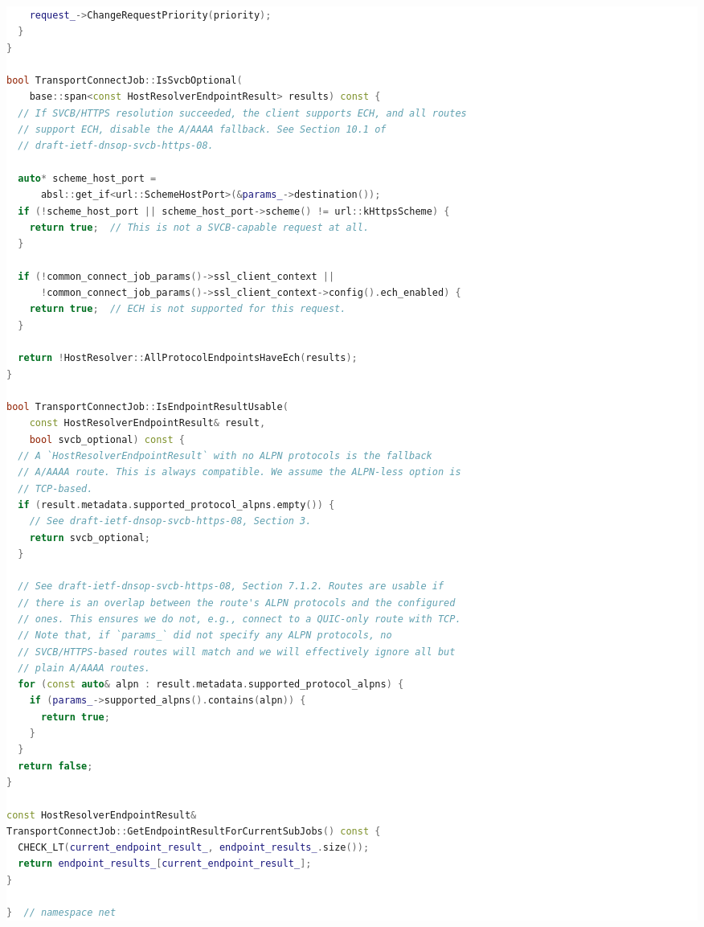 ```cpp
    request_->ChangeRequestPriority(priority);
  }
}

bool TransportConnectJob::IsSvcbOptional(
    base::span<const HostResolverEndpointResult> results) const {
  // If SVCB/HTTPS resolution succeeded, the client supports ECH, and all routes
  // support ECH, disable the A/AAAA fallback. See Section 10.1 of
  // draft-ietf-dnsop-svcb-https-08.

  auto* scheme_host_port =
      absl::get_if<url::SchemeHostPort>(&params_->destination());
  if (!scheme_host_port || scheme_host_port->scheme() != url::kHttpsScheme) {
    return true;  // This is not a SVCB-capable request at all.
  }

  if (!common_connect_job_params()->ssl_client_context ||
      !common_connect_job_params()->ssl_client_context->config().ech_enabled) {
    return true;  // ECH is not supported for this request.
  }

  return !HostResolver::AllProtocolEndpointsHaveEch(results);
}

bool TransportConnectJob::IsEndpointResultUsable(
    const HostResolverEndpointResult& result,
    bool svcb_optional) const {
  // A `HostResolverEndpointResult` with no ALPN protocols is the fallback
  // A/AAAA route. This is always compatible. We assume the ALPN-less option is
  // TCP-based.
  if (result.metadata.supported_protocol_alpns.empty()) {
    // See draft-ietf-dnsop-svcb-https-08, Section 3.
    return svcb_optional;
  }

  // See draft-ietf-dnsop-svcb-https-08, Section 7.1.2. Routes are usable if
  // there is an overlap between the route's ALPN protocols and the configured
  // ones. This ensures we do not, e.g., connect to a QUIC-only route with TCP.
  // Note that, if `params_` did not specify any ALPN protocols, no
  // SVCB/HTTPS-based routes will match and we will effectively ignore all but
  // plain A/AAAA routes.
  for (const auto& alpn : result.metadata.supported_protocol_alpns) {
    if (params_->supported_alpns().contains(alpn)) {
      return true;
    }
  }
  return false;
}

const HostResolverEndpointResult&
TransportConnectJob::GetEndpointResultForCurrentSubJobs() const {
  CHECK_LT(current_endpoint_result_, endpoint_results_.size());
  return endpoint_results_[current_endpoint_result_];
}

}  // namespace net
```